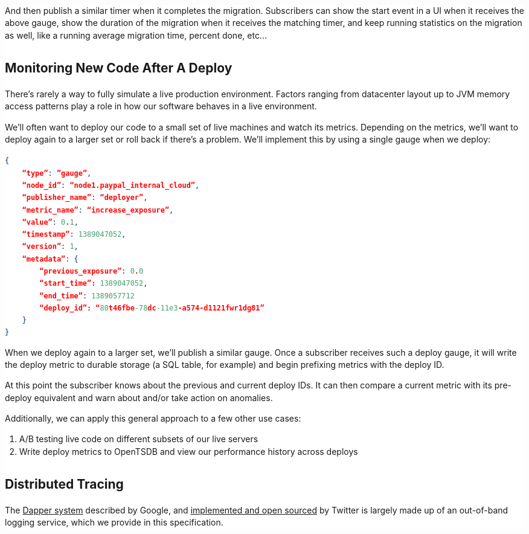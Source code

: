 And then publish a similar timer when it completes the migration. Subscribers
can show the start event in a UI when it receives the above gauge, show the
duration of the migration when it receives the matching timer, and keep running
statistics on the migration as well, like a running average migration time,
percent done, etc...

## Monitoring New Code After A Deploy
There’s rarely a way to fully simulate a live production environment. Factors
ranging from datacenter layout up to JVM memory access patterns play a role in
how our software behaves in a live environment.

We’ll often want to deploy our code to a small set of live machines and watch
its metrics. Depending on the metrics, we’ll want to deploy again to a larger
set or roll back if there’s a problem. We’ll implement this by using a single
gauge when we deploy:

```json
{
	“type”: ”gauge”,
	“node_id”: “node1.paypal_internal_cloud”,
	“publisher_name”: “deployer”,
	“metric_name”: “increase_exposure”,
	“value”: 0.1,
	“timestamp”: 1389047052,
	“version”: 1,
	“metadata”: {
		“previous_exposure”: 0.0
		“start_time”: 1389047052,
		“end_time”: 1389057712
		“deploy_id”: “80t46fbe-78dc-11e3-a574-d1121fwr1dg81”
	}
}
```

When we deploy again to a larger set, we’ll publish a similar gauge. Once a
subscriber receives such a deploy gauge, it will write the deploy metric to
durable storage (a SQL table, for example) and begin prefixing metrics with the
deploy ID.

At this point the subscriber knows about the previous and current deploy IDs.
It can then compare a current metric with its pre-deploy equivalent and warn
about and/or take action on anomalies.

Additionally, we can apply this general approach to a few other use cases:

1. A/B testing live code on different subsets of our live servers
2. Write deploy metrics to OpenTSDB and view our performance history across
deploys

## Distributed Tracing
The
[Dapper system](http://static.googleusercontent.com/media/research.google.com/en/us/pubs/archive/36356.pdf) described by Google, and
[implemented and open sourced](https://github.com/twitter/zipkin) by Twitter is
largely made up of an out-of-band logging service, which we provide in this
specification.
